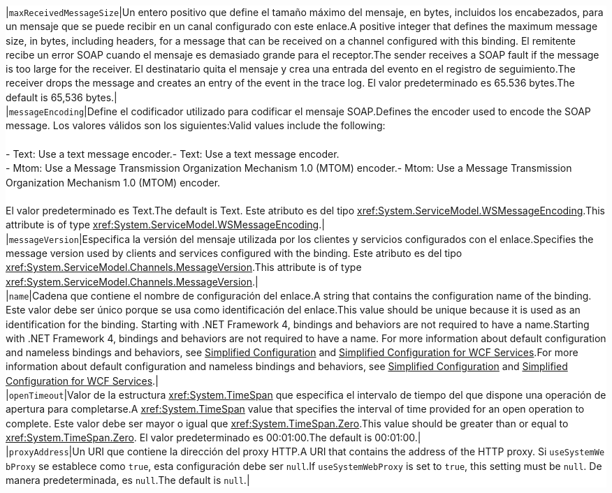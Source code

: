|`maxReceivedMessageSize`|<span data-ttu-id="68d9c-139">Un entero positivo que define el tamaño máximo del mensaje, en bytes, incluidos los encabezados, para un mensaje que se puede recibir en un canal configurado con este enlace.</span><span class="sxs-lookup"><span data-stu-id="68d9c-139">A positive integer that defines the maximum message size, in bytes, including headers, for a message that can be received on a channel configured with this binding.</span></span> <span data-ttu-id="68d9c-140">El remitente recibe un error SOAP cuando el mensaje es demasiado grande para el receptor.</span><span class="sxs-lookup"><span data-stu-id="68d9c-140">The sender receives a SOAP fault if the message is too large for the receiver.</span></span> <span data-ttu-id="68d9c-141">El destinatario quita el mensaje y crea una entrada del evento en el registro de seguimiento.</span><span class="sxs-lookup"><span data-stu-id="68d9c-141">The receiver drops the message and creates an entry of the event in the trace log.</span></span> <span data-ttu-id="68d9c-142">El valor predeterminado es 65.536 bytes.</span><span class="sxs-lookup"><span data-stu-id="68d9c-142">The default is 65,536 bytes.</span></span>|  
|`messageEncoding`|<span data-ttu-id="68d9c-143">Define el codificador utilizado para codificar el mensaje SOAP.</span><span class="sxs-lookup"><span data-stu-id="68d9c-143">Defines the encoder used to encode the SOAP message.</span></span> <span data-ttu-id="68d9c-144">Los valores válidos son los siguientes:</span><span class="sxs-lookup"><span data-stu-id="68d9c-144">Valid values include the following:</span></span><br /><br /> <span data-ttu-id="68d9c-145">-   Text: Use a text message encoder.</span><span class="sxs-lookup"><span data-stu-id="68d9c-145">-   Text: Use a text message encoder.</span></span><br /><span data-ttu-id="68d9c-146">-   Mtom: Use a Message Transmission Organization Mechanism 1.0 (MTOM) encoder.</span><span class="sxs-lookup"><span data-stu-id="68d9c-146">-   Mtom: Use a Message Transmission Organization Mechanism 1.0 (MTOM) encoder.</span></span><br /><br /> <span data-ttu-id="68d9c-147">El valor predeterminado es Text.</span><span class="sxs-lookup"><span data-stu-id="68d9c-147">The default is Text.</span></span> <span data-ttu-id="68d9c-148">Este atributo es del tipo <xref:System.ServiceModel.WSMessageEncoding>.</span><span class="sxs-lookup"><span data-stu-id="68d9c-148">This attribute is of type <xref:System.ServiceModel.WSMessageEncoding>.</span></span>|  
|`messageVersion`|<span data-ttu-id="68d9c-149">Especifica la versión del mensaje utilizada por los clientes y servicios configurados con el enlace.</span><span class="sxs-lookup"><span data-stu-id="68d9c-149">Specifies the message version used by clients and services configured with the binding.</span></span> <span data-ttu-id="68d9c-150">Este atributo es del tipo <xref:System.ServiceModel.Channels.MessageVersion>.</span><span class="sxs-lookup"><span data-stu-id="68d9c-150">This attribute is of type <xref:System.ServiceModel.Channels.MessageVersion>.</span></span>|  
|`name`|<span data-ttu-id="68d9c-151">Cadena que contiene el nombre de configuración del enlace.</span><span class="sxs-lookup"><span data-stu-id="68d9c-151">A string that contains the configuration name of the binding.</span></span> <span data-ttu-id="68d9c-152">Este valor debe ser único porque se usa como identificación del enlace.</span><span class="sxs-lookup"><span data-stu-id="68d9c-152">This value should be unique because it is used as an identification for the binding.</span></span> <span data-ttu-id="68d9c-153">Starting with .NET Framework 4, bindings and behaviors are not required to have a name.</span><span class="sxs-lookup"><span data-stu-id="68d9c-153">Starting with .NET Framework 4, bindings and behaviors are not required to have a name.</span></span> <span data-ttu-id="68d9c-154">For more information about default configuration and nameless bindings and behaviors, see [Simplified Configuration](../../../wcf/simplified-configuration.md) and [Simplified Configuration for WCF Services](../../../wcf/samples/simplified-configuration-for-wcf-services.md).</span><span class="sxs-lookup"><span data-stu-id="68d9c-154">For more information about default configuration and nameless bindings and behaviors, see [Simplified Configuration](../../../wcf/simplified-configuration.md) and [Simplified Configuration for WCF Services](../../../wcf/samples/simplified-configuration-for-wcf-services.md).</span></span>|  
|`openTimeout`|<span data-ttu-id="68d9c-155">Valor de la estructura <xref:System.TimeSpan> que especifica el intervalo de tiempo del que dispone una operación de apertura para completarse.</span><span class="sxs-lookup"><span data-stu-id="68d9c-155">A <xref:System.TimeSpan> value that specifies the interval of time provided for an open operation to complete.</span></span> <span data-ttu-id="68d9c-156">Este valor debe ser mayor o igual que <xref:System.TimeSpan.Zero>.</span><span class="sxs-lookup"><span data-stu-id="68d9c-156">This value should be greater than or equal to <xref:System.TimeSpan.Zero>.</span></span> <span data-ttu-id="68d9c-157">El valor predeterminado es 00:01:00.</span><span class="sxs-lookup"><span data-stu-id="68d9c-157">The default is 00:01:00.</span></span>|  
|`proxyAddress`|<span data-ttu-id="68d9c-158">Un URI que contiene la dirección del proxy HTTP.</span><span class="sxs-lookup"><span data-stu-id="68d9c-158">A URI that contains the address of the HTTP proxy.</span></span> <span data-ttu-id="68d9c-159">Si `useSystemWebProxy` se establece como `true`, esta configuración debe ser `null`.</span><span class="sxs-lookup"><span data-stu-id="68d9c-159">If `useSystemWebProxy` is set to `true`, this setting must be `null`.</span></span> <span data-ttu-id="68d9c-160">De manera predeterminada, es `null`.</span><span class="sxs-lookup"><span data-stu-id="68d9c-160">The default is `null`.</span></span>|  